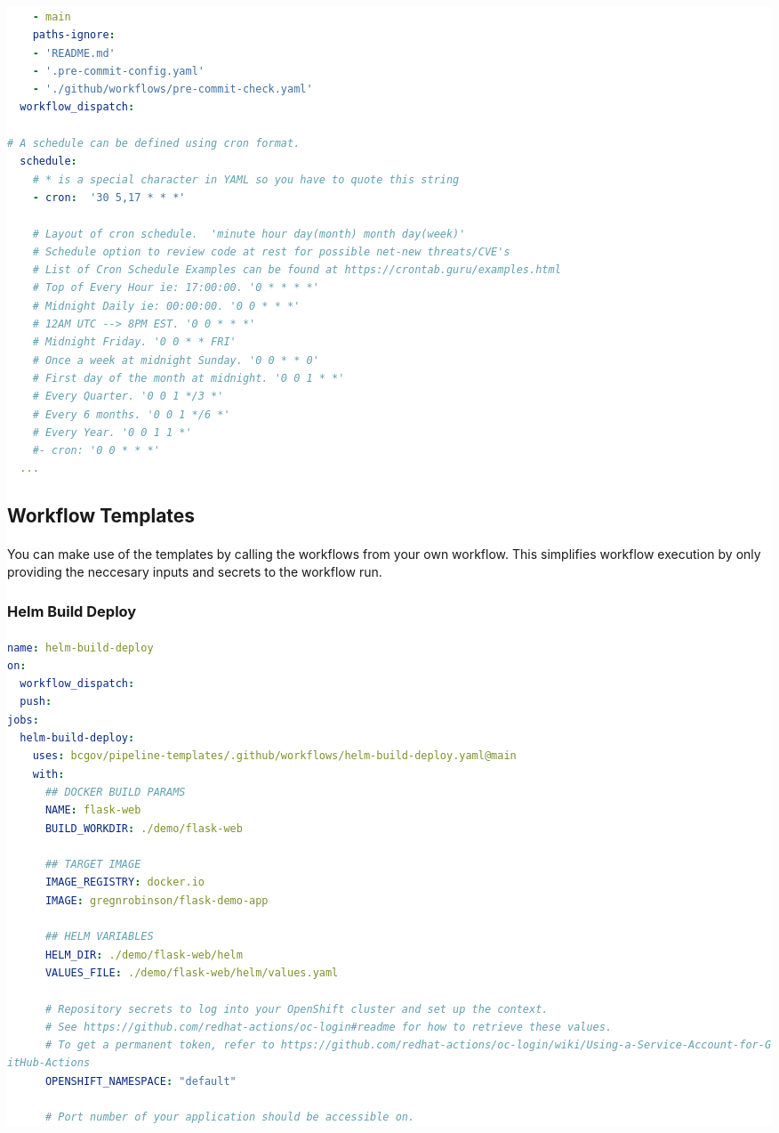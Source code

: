```yaml
    - main
    paths-ignore:
    - 'README.md'
    - '.pre-commit-config.yaml'
    - './github/workflows/pre-commit-check.yaml'
  workflow_dispatch:

# A schedule can be defined using cron format.
  schedule:
    # * is a special character in YAML so you have to quote this string
    - cron:  '30 5,17 * * *'

    # Layout of cron schedule.  'minute hour day(month) month day(week)'
    # Schedule option to review code at rest for possible net-new threats/CVE's
    # List of Cron Schedule Examples can be found at https://crontab.guru/examples.html
    # Top of Every Hour ie: 17:00:00. '0 * * * *'
    # Midnight Daily ie: 00:00:00. '0 0 * * *'
    # 12AM UTC --> 8PM EST. '0 0 * * *'
    # Midnight Friday. '0 0 * * FRI'
    # Once a week at midnight Sunday. '0 0 * * 0'
    # First day of the month at midnight. '0 0 1 * *'
    # Every Quarter. '0 0 1 */3 *'
    # Every 6 months. '0 0 1 */6 *'
    # Every Year. '0 0 1 1 *'
    #- cron: '0 0 * * *'
  ...
```

## Workflow Templates

You can make use of the templates by calling the workflows from your own workflow. This simplifies workflow execution by only providing the neccesary inputs and secrets to the workflow run.

### Helm Build Deploy

```yaml
name: helm-build-deploy
on:
  workflow_dispatch:
  push:
jobs:
  helm-build-deploy:
    uses: bcgov/pipeline-templates/.github/workflows/helm-build-deploy.yaml@main
    with:
      ## DOCKER BUILD PARAMS
      NAME: flask-web
      BUILD_WORKDIR: ./demo/flask-web

      ## TARGET IMAGE
      IMAGE_REGISTRY: docker.io
      IMAGE: gregnrobinson/flask-demo-app

      ## HELM VARIABLES
      HELM_DIR: ./demo/flask-web/helm
      VALUES_FILE: ./demo/flask-web/helm/values.yaml

      # Repository secrets to log into your OpenShift cluster and set up the context.
      # See https://github.com/redhat-actions/oc-login#readme for how to retrieve these values.
      # To get a permanent token, refer to https://github.com/redhat-actions/oc-login/wiki/Using-a-Service-Account-for-GitHub-Actions
      OPENSHIFT_NAMESPACE: "default"

      # Port number of your application should be accessible on.
```